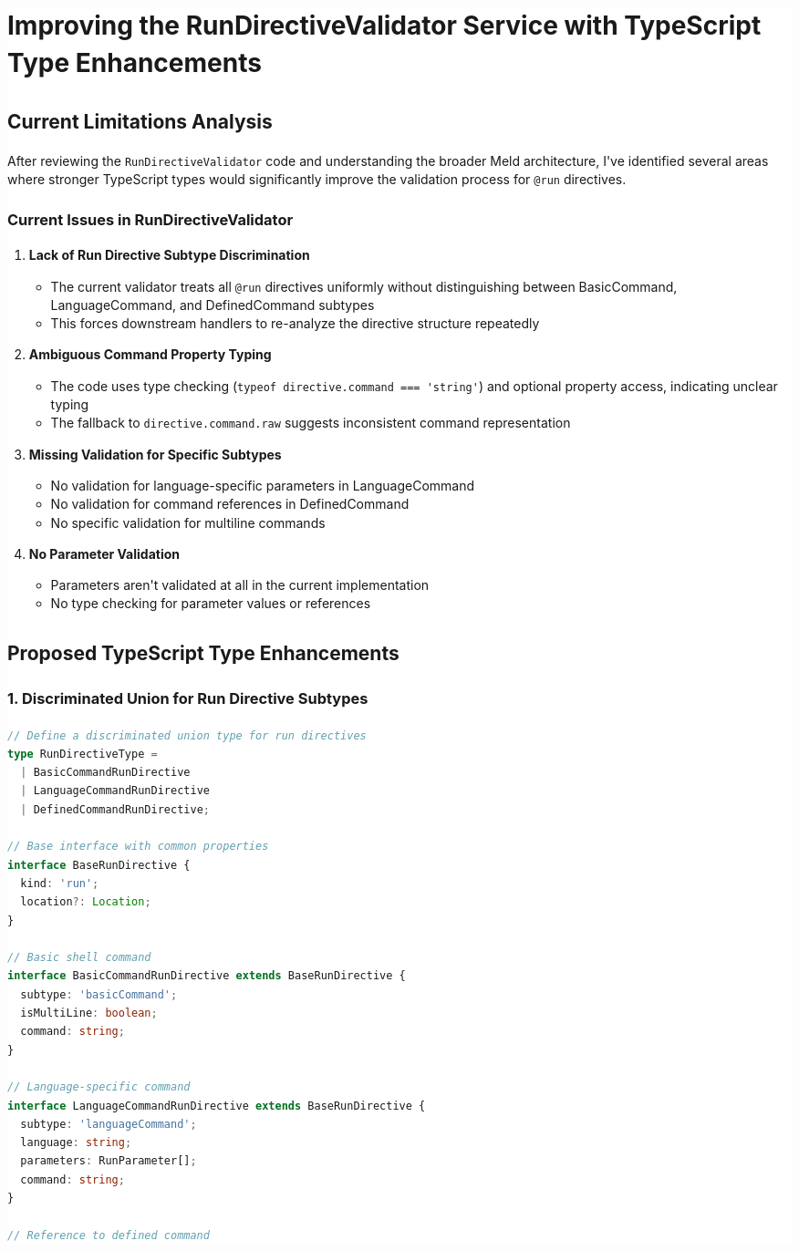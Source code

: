 # Improving the RunDirectiveValidator Service with TypeScript Type Enhancements

## Current Limitations Analysis

After reviewing the `RunDirectiveValidator` code and understanding the broader Meld architecture, I've identified several areas where stronger TypeScript types would significantly improve the validation process for `@run` directives.

### Current Issues in RunDirectiveValidator

1. **Lack of Run Directive Subtype Discrimination**
   - The current validator treats all `@run` directives uniformly without distinguishing between BasicCommand, LanguageCommand, and DefinedCommand subtypes
   - This forces downstream handlers to re-analyze the directive structure repeatedly

2. **Ambiguous Command Property Typing**
   - The code uses type checking (`typeof directive.command === 'string'`) and optional property access, indicating unclear typing
   - The fallback to `directive.command.raw` suggests inconsistent command representation

3. **Missing Validation for Specific Subtypes**
   - No validation for language-specific parameters in LanguageCommand
   - No validation for command references in DefinedCommand
   - No specific validation for multiline commands

4. **No Parameter Validation**
   - Parameters aren't validated at all in the current implementation
   - No type checking for parameter values or references

## Proposed TypeScript Type Enhancements

### 1. Discriminated Union for Run Directive Subtypes

```typescript
// Define a discriminated union type for run directives
type RunDirectiveType = 
  | BasicCommandRunDirective
  | LanguageCommandRunDirective
  | DefinedCommandRunDirective;

// Base interface with common properties
interface BaseRunDirective {
  kind: 'run';
  location?: Location;
}

// Basic shell command
interface BasicCommandRunDirective extends BaseRunDirective {
  subtype: 'basicCommand';
  isMultiLine: boolean;
  command: string;
}

// Language-specific command
interface LanguageCommandRunDirective extends BaseRunDirective {
  subtype: 'languageCommand';
  language: string;
  parameters: RunParameter[];
  command: string;
}

// Reference to defined command
```